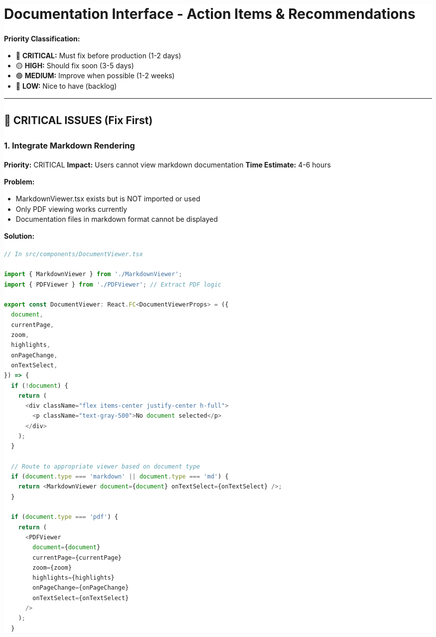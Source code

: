 # Documentation Interface - Action Items & Recommendations

**Priority Classification:**
- 🔴 **CRITICAL:** Must fix before production (1-2 days)
- 🟡 **HIGH:** Should fix soon (3-5 days)
- 🟢 **MEDIUM:** Improve when possible (1-2 weeks)
- 🔵 **LOW:** Nice to have (backlog)

---

## 🔴 CRITICAL ISSUES (Fix First)

### 1. Integrate Markdown Rendering
**Priority:** CRITICAL
**Impact:** Users cannot view markdown documentation
**Time Estimate:** 4-6 hours

**Problem:**
- MarkdownViewer.tsx exists but is NOT imported or used
- Only PDF viewing works currently
- Documentation files in markdown format cannot be displayed

**Solution:**
```typescript
// In src/components/DocumentViewer.tsx

import { MarkdownViewer } from './MarkdownViewer';
import { PDFViewer } from './PDFViewer'; // Extract PDF logic

export const DocumentViewer: React.FC<DocumentViewerProps> = ({
  document,
  currentPage,
  zoom,
  highlights,
  onPageChange,
  onTextSelect,
}) => {
  if (!document) {
    return (
      <div className="flex items-center justify-center h-full">
        <p className="text-gray-500">No document selected</p>
      </div>
    );
  }

  // Route to appropriate viewer based on document type
  if (document.type === 'markdown' || document.type === 'md') {
    return <MarkdownViewer document={document} onTextSelect={onTextSelect} />;
  }

  if (document.type === 'pdf') {
    return (
      <PDFViewer
        document={document}
        currentPage={currentPage}
        zoom={zoom}
        highlights={highlights}
        onPageChange={onPageChange}
        onTextSelect={onTextSelect}
      />
    );
  }

```
